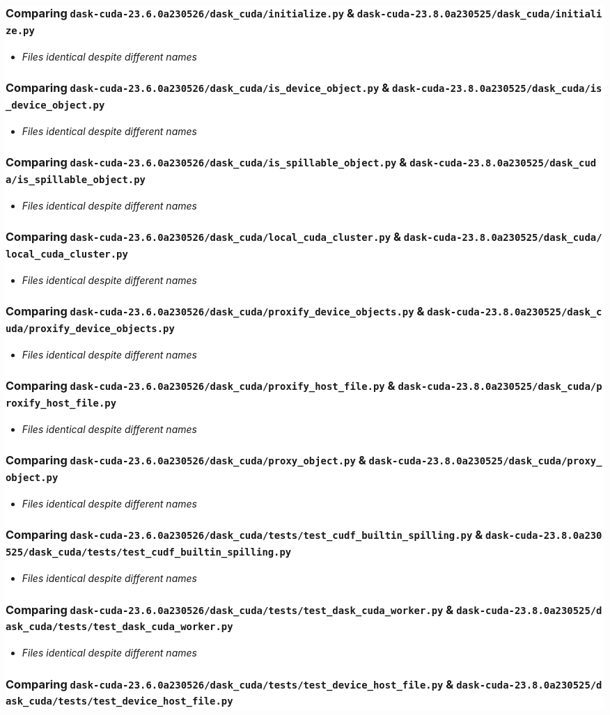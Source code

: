 ### Comparing `dask-cuda-23.6.0a230526/dask_cuda/initialize.py` & `dask-cuda-23.8.0a230525/dask_cuda/initialize.py`

 * *Files identical despite different names*

### Comparing `dask-cuda-23.6.0a230526/dask_cuda/is_device_object.py` & `dask-cuda-23.8.0a230525/dask_cuda/is_device_object.py`

 * *Files identical despite different names*

### Comparing `dask-cuda-23.6.0a230526/dask_cuda/is_spillable_object.py` & `dask-cuda-23.8.0a230525/dask_cuda/is_spillable_object.py`

 * *Files identical despite different names*

### Comparing `dask-cuda-23.6.0a230526/dask_cuda/local_cuda_cluster.py` & `dask-cuda-23.8.0a230525/dask_cuda/local_cuda_cluster.py`

 * *Files identical despite different names*

### Comparing `dask-cuda-23.6.0a230526/dask_cuda/proxify_device_objects.py` & `dask-cuda-23.8.0a230525/dask_cuda/proxify_device_objects.py`

 * *Files identical despite different names*

### Comparing `dask-cuda-23.6.0a230526/dask_cuda/proxify_host_file.py` & `dask-cuda-23.8.0a230525/dask_cuda/proxify_host_file.py`

 * *Files identical despite different names*

### Comparing `dask-cuda-23.6.0a230526/dask_cuda/proxy_object.py` & `dask-cuda-23.8.0a230525/dask_cuda/proxy_object.py`

 * *Files identical despite different names*

### Comparing `dask-cuda-23.6.0a230526/dask_cuda/tests/test_cudf_builtin_spilling.py` & `dask-cuda-23.8.0a230525/dask_cuda/tests/test_cudf_builtin_spilling.py`

 * *Files identical despite different names*

### Comparing `dask-cuda-23.6.0a230526/dask_cuda/tests/test_dask_cuda_worker.py` & `dask-cuda-23.8.0a230525/dask_cuda/tests/test_dask_cuda_worker.py`

 * *Files identical despite different names*

### Comparing `dask-cuda-23.6.0a230526/dask_cuda/tests/test_device_host_file.py` & `dask-cuda-23.8.0a230525/dask_cuda/tests/test_device_host_file.py`
